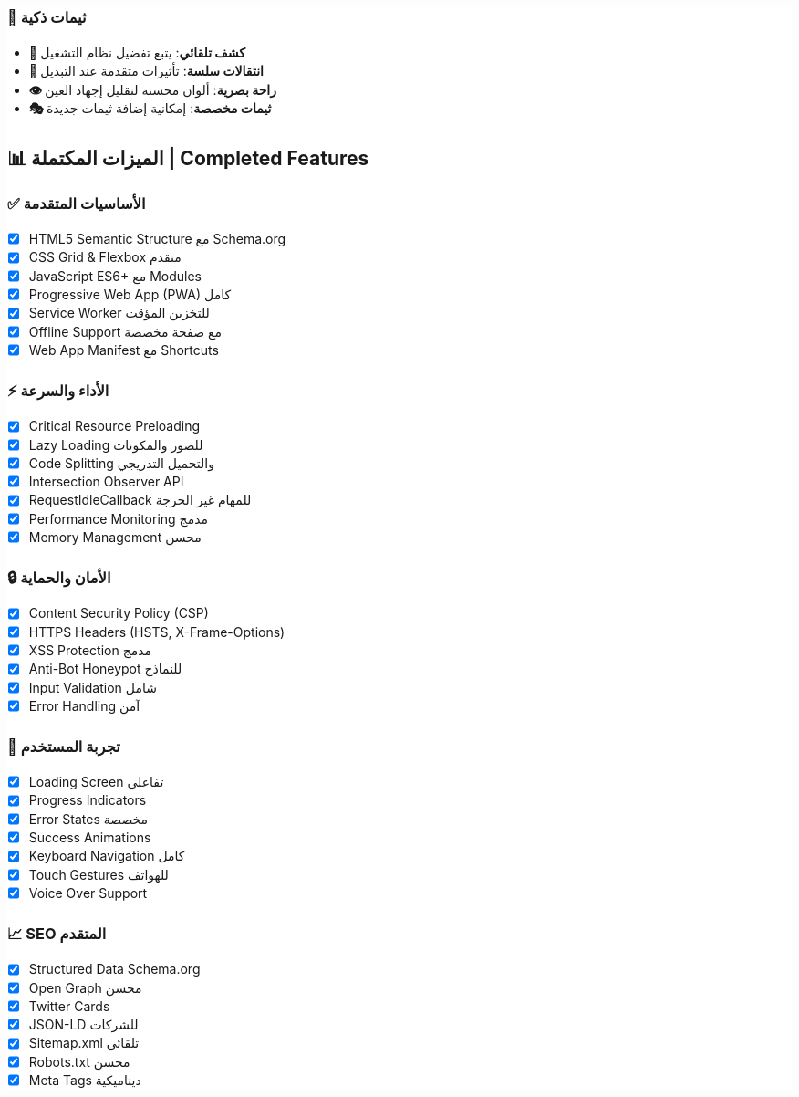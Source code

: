 ### 🌙 ثيمات ذكية
- **🤖 كشف تلقائي**: يتبع تفضيل نظام التشغيل
- **🎨 انتقالات سلسة**: تأثيرات متقدمة عند التبديل
- **👁️ راحة بصرية**: ألوان محسنة لتقليل إجهاد العين
- **🎭 ثيمات مخصصة**: إمكانية إضافة ثيمات جديدة

## 📊 الميزات المكتملة | Completed Features

### ✅ الأساسيات المتقدمة
- [x] HTML5 Semantic Structure مع Schema.org
- [x] CSS Grid & Flexbox متقدم
- [x] JavaScript ES6+ مع Modules
- [x] Progressive Web App (PWA) كامل
- [x] Service Worker للتخزين المؤقت
- [x] Offline Support مع صفحة مخصصة
- [x] Web App Manifest مع Shortcuts

### ⚡ الأداء والسرعة
- [x] Critical Resource Preloading
- [x] Lazy Loading للصور والمكونات
- [x] Code Splitting والتحميل التدريجي
- [x] Intersection Observer API
- [x] RequestIdleCallback للمهام غير الحرجة
- [x] Performance Monitoring مدمج
- [x] Memory Management محسن

### 🔒 الأمان والحماية
- [x] Content Security Policy (CSP)
- [x] HTTPS Headers (HSTS, X-Frame-Options)
- [x] XSS Protection مدمج
- [x] Anti-Bot Honeypot للنماذج
- [x] Input Validation شامل
- [x] Error Handling آمن

### 🎯 تجربة المستخدم
- [x] Loading Screen تفاعلي
- [x] Progress Indicators
- [x] Error States مخصصة
- [x] Success Animations
- [x] Keyboard Navigation كامل
- [x] Touch Gestures للهواتف
- [x] Voice Over Support

### 📈 SEO المتقدم
- [x] Structured Data Schema.org
- [x] Open Graph محسن
- [x] Twitter Cards
- [x] JSON-LD للشركات
- [x] Sitemap.xml تلقائي
- [x] Robots.txt محسن
- [x] Meta Tags ديناميكية

